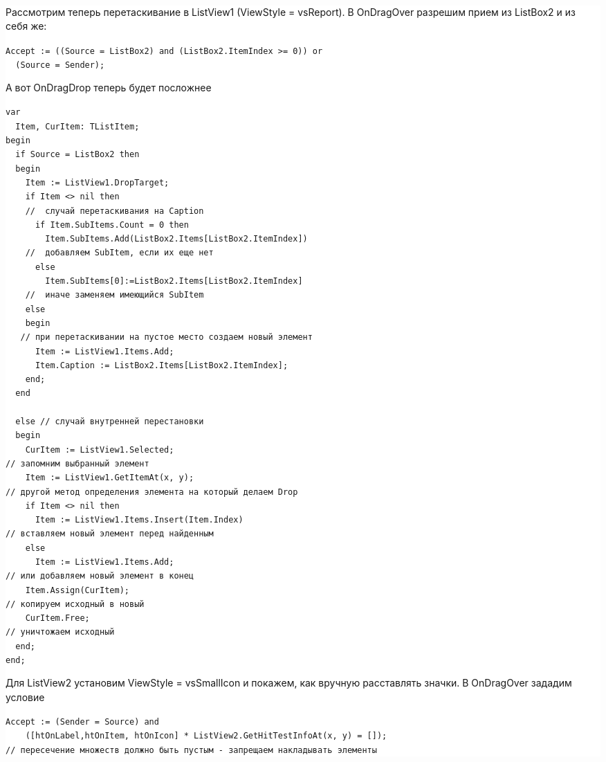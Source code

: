 Рассмотрим теперь перетаскивание в ListView1 (ViewStyle = vsReport). В
OnDragOver разрешим прием из ListBox2 и из себя же:

    Accept := ((Source = ListBox2) and (ListBox2.ItemIndex >= 0)) or
      (Source = Sender);

А вот OnDragDrop теперь будет посложнее

    var
      Item, CurItem: TListItem;
    begin
      if Source = ListBox2 then
      begin
        Item := ListView1.DropTarget;
        if Item <> nil then
        //  случай перетаскивания на Caption
          if Item.SubItems.Count = 0 then
            Item.SubItems.Add(ListBox2.Items[ListBox2.ItemIndex])
        //  добавляем SubItem, если их еще нет
          else
            Item.SubItems[0]:=ListBox2.Items[ListBox2.ItemIndex]
        //  иначе заменяем имеющийся SubItem
        else
        begin
       // при перетаскивании на пустое место создаем новый элемент
          Item := ListView1.Items.Add;
          Item.Caption := ListBox2.Items[ListBox2.ItemIndex];
        end;
      end
     
      else // случай внутренней перестановки
      begin
        CurItem := ListView1.Selected;
    // запомним выбранный элемент
        Item := ListView1.GetItemAt(x, y);
    // другой метод определения элемента на который делаем Drop
        if Item <> nil then
          Item := ListView1.Items.Insert(Item.Index)
    // вставляем новый элемент перед найденным
        else
          Item := ListView1.Items.Add;
    // или добавляем новый элемент в конец
        Item.Assign(CurItem);
    // копируем исходный в новый
        CurItem.Free;
    // уничтожаем исходный
      end;
    end;

Для ListView2 установим ViewStyle = vsSmallIcon и покажем, как вручную
расставлять значки. В OnDragOver зададим условие

    Accept := (Sender = Source) and
        ([htOnLabel,htOnItem, htOnIcon] * ListView2.GetHitTestInfoAt(x, y) = []); 
    // пересечение множеств должно быть пустым - запрещаем накладывать элементы
